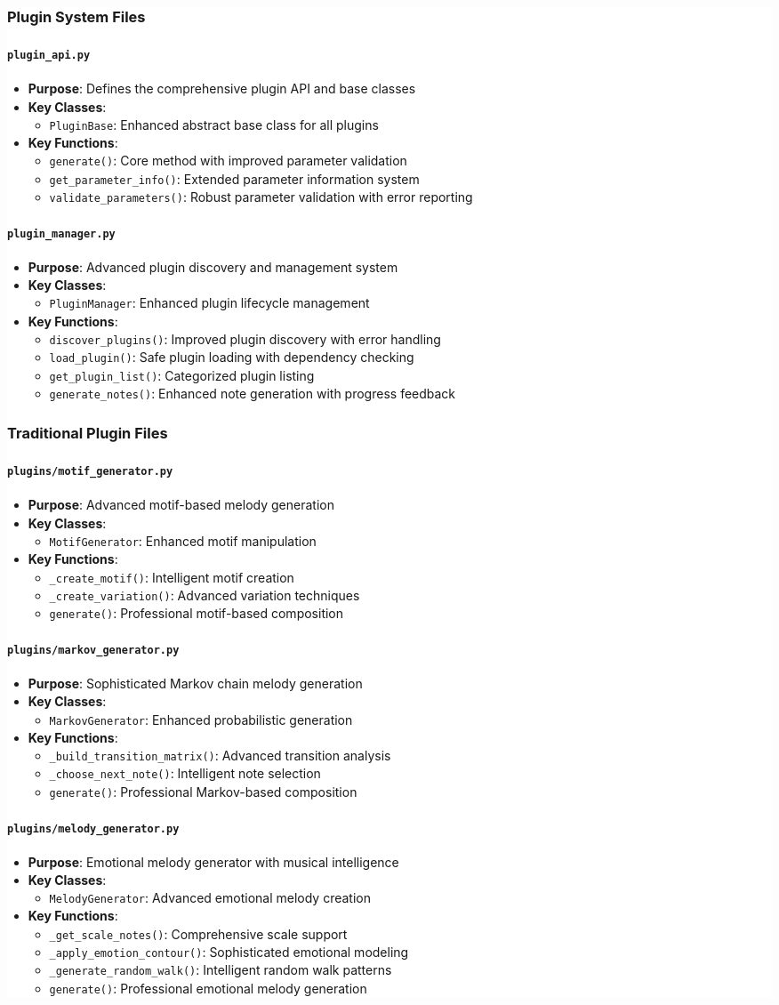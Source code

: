 ### Plugin System Files

#### `plugin_api.py`
- **Purpose**: Defines the comprehensive plugin API and base classes
- **Key Classes**:
  - `PluginBase`: Enhanced abstract base class for all plugins
- **Key Functions**:
  - `generate()`: Core method with improved parameter validation
  - `get_parameter_info()`: Extended parameter information system
  - `validate_parameters()`: Robust parameter validation with error reporting

#### `plugin_manager.py`
- **Purpose**: Advanced plugin discovery and management system
- **Key Classes**:
  - `PluginManager`: Enhanced plugin lifecycle management
- **Key Functions**:
  - `discover_plugins()`: Improved plugin discovery with error handling
  - `load_plugin()`: Safe plugin loading with dependency checking
  - `get_plugin_list()`: Categorized plugin listing
  - `generate_notes()`: Enhanced note generation with progress feedback

### Traditional Plugin Files

#### `plugins/motif_generator.py`
- **Purpose**: Advanced motif-based melody generation
- **Key Classes**:
  - `MotifGenerator`: Enhanced motif manipulation
- **Key Functions**:
  - `_create_motif()`: Intelligent motif creation
  - `_create_variation()`: Advanced variation techniques
  - `generate()`: Professional motif-based composition

#### `plugins/markov_generator.py`
- **Purpose**: Sophisticated Markov chain melody generation
- **Key Classes**:
  - `MarkovGenerator`: Enhanced probabilistic generation
- **Key Functions**:
  - `_build_transition_matrix()`: Advanced transition analysis
  - `_choose_next_note()`: Intelligent note selection
  - `generate()`: Professional Markov-based composition

#### `plugins/melody_generator.py`
- **Purpose**: Emotional melody generator with musical intelligence
- **Key Classes**:
  - `MelodyGenerator`: Advanced emotional melody creation
- **Key Functions**:
  - `_get_scale_notes()`: Comprehensive scale support
  - `_apply_emotion_contour()`: Sophisticated emotional modeling
  - `_generate_random_walk()`: Intelligent random walk patterns
  - `generate()`: Professional emotional melody generation
